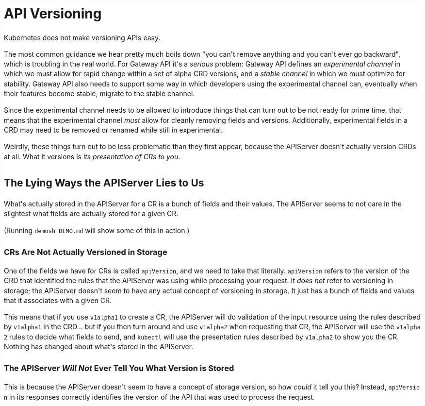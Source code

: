 # API Versioning

Kubernetes does not make versioning APIs easy.

The most common guidance we hear pretty much boils down "you can't remove
anything and you can't ever go backward", which is troubling in the real
world. For Gateway API it's a _serious_ problem: Gateway API defines an
_experimental channel_ in which we must allow for rapid change within a set of
alpha CRD versions, and a _stable channel_ in which we must optimize for
stability. Gateway API also needs to support some way in which developers
using the experimental channel can, eventually when their features become
stable, migrate to the stable channel.

Since the experimental channel needs to be allowed to introduce things that
can turn out to be not ready for prime time, that means that the experimental
channel _must_ allow for cleanly removing fields and versions. Additionally,
experimental fields in a CRD may need to be removed or renamed while still in
experimental.

Weirdly, these things turn out to be less problematic than they first appear,
because the APIServer doesn't actually version CRDs at all. What it versions
is _its presentation of CRs to you_.

## The Lying Ways the APIServer Lies to Us

What's actually stored in the APIServer for a CR is a bunch of fields and
their values. The APIServer seems to not care in the slightest what fields are
actually stored for a given CR.

(Running `demosh DEMO.md` will show some of this in action.)

### CRs Are Not Actually Versioned in Storage

One of the fields we have for CRs is called `apiVersion`, and we need to take
that literally. `apiVersion` refers to the version of the CRD that identified
the rules that the APIServer was using while processing your request. It _does
not_ refer to versioning in storage; the APIServer doesn't seem to have any
actual concept of versioning in storage. It just has a bunch of fields and
values that it associates with a given CR.

This means that if you use `v1alpha1` to create a CR, the APIServer will do
validation of the input resource using the rules described by `v1alpha1` in
the CRD... but if you then turn around and use `v1alpha2` when requesting that
CR, the APIServer will use the `v1alpha2` rules to decide what fields to send,
and `kubectl` will use the presentation rules described by `v1alpha2` to show
you the CR. Nothing has changed about what's stored in the APIServer.

### The APIServer _Will Not_ Ever Tell You What Version is Stored

This is because the APIServer doesn't seem to have a concept of storage
version, so how _could_ it tell you this? Instead, `apiVersion` in its
responses correctly identifies the version of the API that was used to process
the request.
